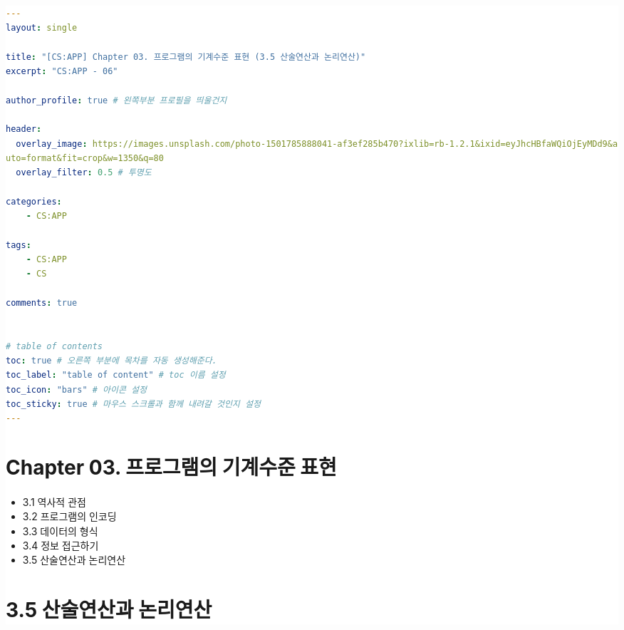 ```yaml
---
layout: single

title: "[CS:APP] Chapter 03. 프로그램의 기계수준 표현 (3.5 산술연산과 논리연산)"
excerpt: "CS:APP - 06"

author_profile: true # 왼쪽부분 프로필을 띄울건지

header:
  overlay_image: https://images.unsplash.com/photo-1501785888041-af3ef285b470?ixlib=rb-1.2.1&ixid=eyJhcHBfaWQiOjEyMDd9&auto=format&fit=crop&w=1350&q=80
  overlay_filter: 0.5 # 투명도

categories: 
    - CS:APP

tags: 
    - CS:APP
    - CS

comments: true


# table of contents
toc: true # 오른쪽 부분에 목차를 자동 생성해준다.
toc_label: "table of content" # toc 이름 설정
toc_icon: "bars" # 아이콘 설정
toc_sticky: true # 마우스 스크롤과 함께 내려갈 것인지 설정
---
```


# Chapter 03. 프로그램의 기계수준 표현
- 3.1 역사적 관점
- 3.2 프로그램의 인코딩
- 3.3 데이터의 형식
- 3.4 정보 접근하기
- 3.5 산술연산과 논리연산

# 3.5 산술연산과 논리연산